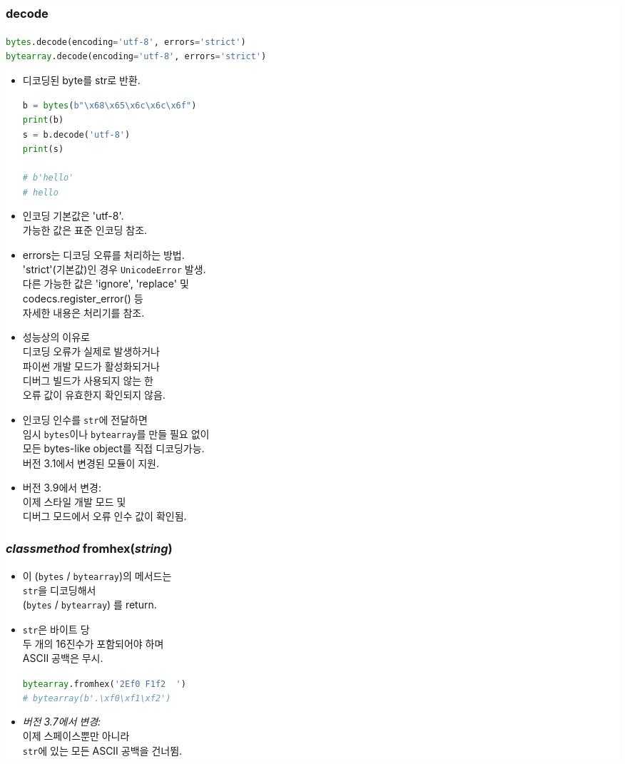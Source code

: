 ### decode

```python
bytes.decode(encoding='utf-8', errors='strict')
bytearray.decode(encoding='utf-8', errors='strict')
```

*   디코딩된 byte를 str로 반환.

    ```python
    b = bytes(b"\x68\x65\x6c\x6c\x6f")
    print(b)
    s = b.decode('utf-8')
    print(s)

    # b'hello'
    # hello
    ```
* 인코딩 기본값은 'utf-8'.\
  가능한 값은 표준 인코딩 참조.
* errors는 디코딩 오류를 처리하는 방법.\
  'strict'(기본값)인 경우 `UnicodeError` 발생.\
  다른 가능한 값은 'ignore', 'replace' 및\
  codecs.register\_error() 등\
  자세한 내용은 처리기를 참조.
* 성능상의 이유로\
  디코딩 오류가 실제로 발생하거나\
  파이썬 개발 모드가 활성화되거나\
  디버그 빌드가 사용되지 않는 한\
  오류 값이 유효한지 확인되지 않음.
* 인코딩 인수를 `str`에 전달하면\
  임시 `bytes`이나 `bytearray`를 만들 필요 없이\
  모든 bytes-like object를 직접 디코딩가능.\
  버전 3.1에서 변경된 모듈이 지원.
* 버전 3.9에서 변경:\
  이제 스타일 개발 모드 및\
  디버그 모드에서 오류 인수 값이 확인됨.

### _classmethod_ **fromhex**(_string_)

* 이 (`bytes` / `bytearray`)의 메서드는\
  `str`을 디코딩해서\
  (`bytes` / `bytearray`) 를 return.
*   `str`은 바이트 당\
    두 개의 16진수가 포함되어야 하며\
    ASCII 공백은 무시.

    ```python
    bytearray.fromhex('2Ef0 F1f2  ')
    # bytearray(b'.\xf0\xf1\xf2')
    ```
* _버전 3.7에서 변경:_\
  이제 스페이스뿐만 아니라\
  `str`에 있는 모든 ASCII 공백을 건너뜀.
